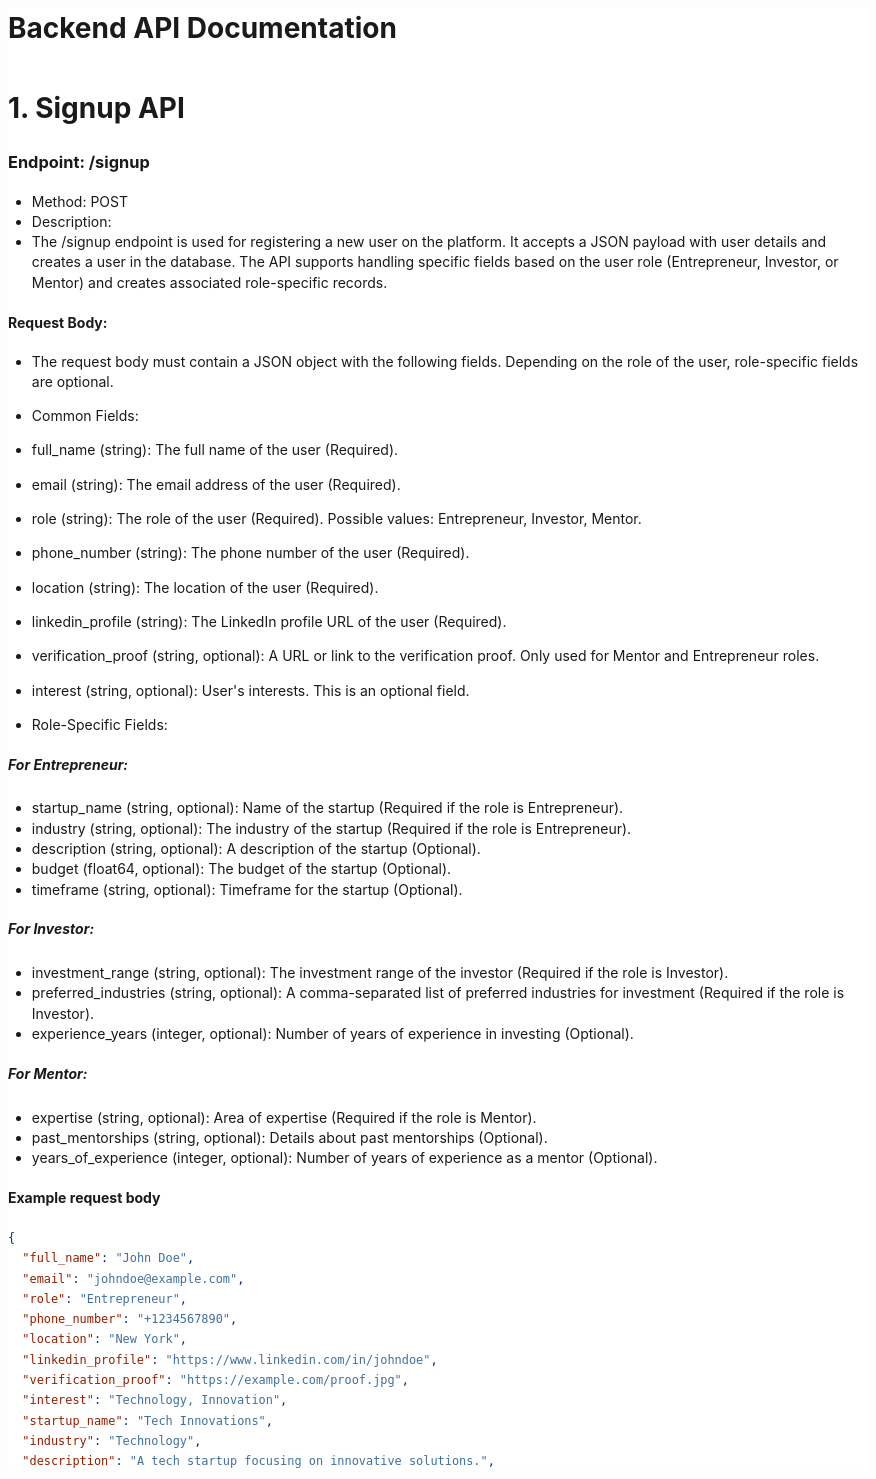 # Backend API Documentation

# 1. Signup API

### Endpoint: /signup
- Method: POST
- Description:
- The /signup endpoint is used for registering a new user on the platform. It accepts a JSON payload with user details and creates a user in the database. The API supports handling specific fields based on the user role (Entrepreneur, Investor, or Mentor) and creates associated role-specific records.


#### Request Body:
- The request body must contain a JSON object with the following fields. Depending on the role of the user, role-specific fields are optional.

- Common Fields:
- full_name (string): The full name of the user (Required).
- email (string): The email address of the user (Required).
- role (string): The role of the user (Required). Possible values: Entrepreneur, Investor, Mentor.
- phone_number (string): The phone number of the user (Required).
- location (string): The location of the user (Required).
- linkedin_profile (string): The LinkedIn profile URL of the user (Required).
- verification_proof (string, optional): A URL or link to the verification proof. Only used for Mentor and Entrepreneur roles.
- interest (string, optional): User's interests. This is an optional field.
- Role-Specific Fields:

##### For Entrepreneur:
- startup_name (string, optional): Name of the startup (Required if the role is Entrepreneur).
- industry (string, optional): The industry of the startup (Required if the role is Entrepreneur).
- description (string, optional): A description of the startup (Optional).
- budget (float64, optional): The budget of the startup (Optional).
- timeframe (string, optional): Timeframe for the startup (Optional).

##### For Investor:
- investment_range (string, optional): The investment range of the investor (Required if the role is Investor).
- preferred_industries (string, optional): A comma-separated list of preferred industries for investment (Required if the role is Investor).
- experience_years (integer, optional): Number of years of experience in investing (Optional).

##### For Mentor:
- expertise (string, optional): Area of expertise (Required if the role is Mentor).
- past_mentorships (string, optional): Details about past mentorships (Optional).
- years_of_experience (integer, optional): Number of years of experience as a mentor (Optional).

#### Example request body 
```json
{
  "full_name": "John Doe",
  "email": "johndoe@example.com",
  "role": "Entrepreneur",
  "phone_number": "+1234567890",
  "location": "New York",
  "linkedin_profile": "https://www.linkedin.com/in/johndoe",
  "verification_proof": "https://example.com/proof.jpg",
  "interest": "Technology, Innovation",
  "startup_name": "Tech Innovations",
  "industry": "Technology",
  "description": "A tech startup focusing on innovative solutions.",
```